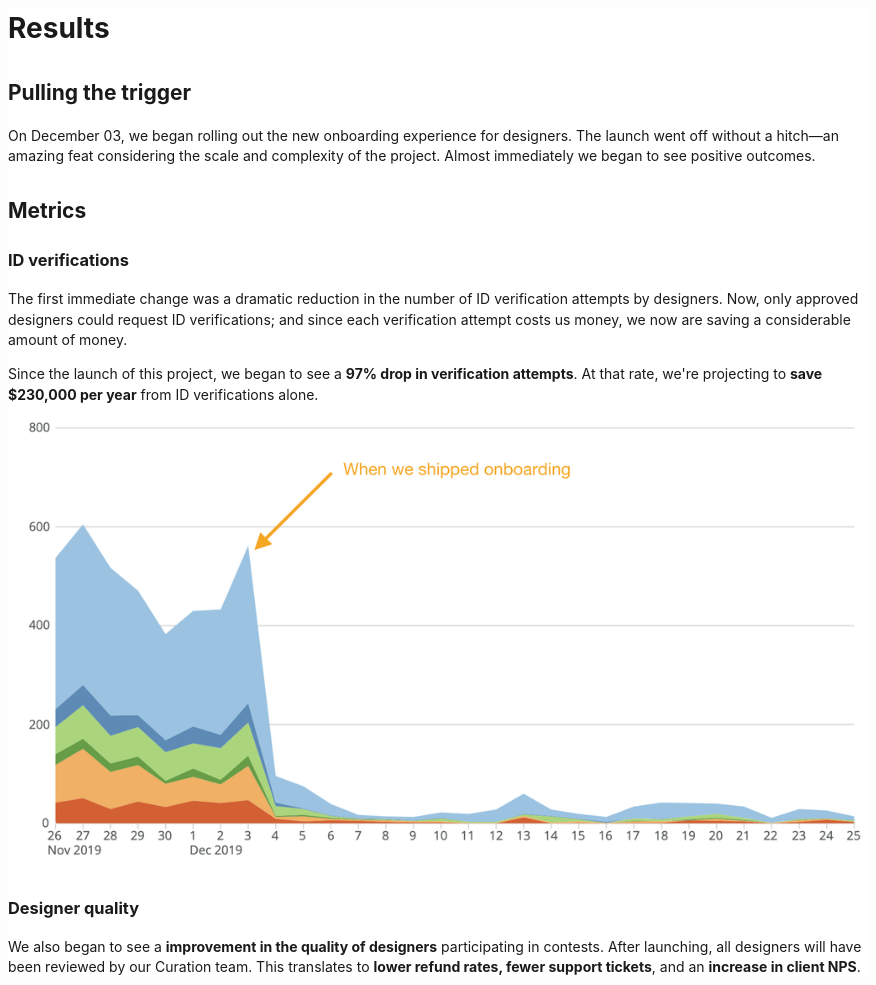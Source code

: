 # Results

## Pulling the trigger

On December 03, we began rolling out the new onboarding experience for designers. The launch went off without a hitch—an amazing feat considering the scale and complexity of the project. Almost immediately we began to see positive outcomes.

## Metrics

### ID verifications

The first immediate change was a dramatic reduction in the number of ID verification attempts by designers. Now, only approved designers could request ID verifications; and since each verification attempt costs us money, we now are saving a considerable amount of money.

Since the launch of this project, we began to see a **97% drop in verification attempts**. At that rate, we're projecting to **save \$230,000 per year** from ID verifications alone.

![Onboarding - ID Verifications](./images/img_onboarding_id_verification.png "Chart illustrating the drop in the number of verification attempts")

### Designer quality

We also began to see a **improvement in the quality of designers** participating in contests. After launching, all designers will have been reviewed by our Curation team. This translates to **lower refund rates, fewer support tickets**, and an **increase in client NPS**.
